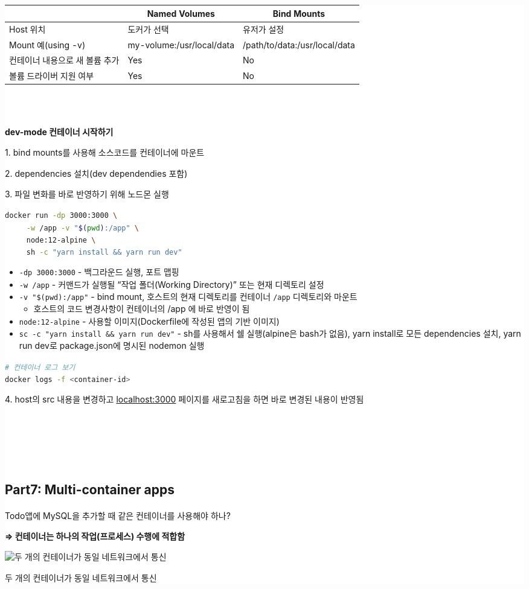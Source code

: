 |                                | Named Volumes             | Bind Mounts                   |
| ------------------------------ | ------------------------- | ----------------------------- |
| Host 위치                      | 도커가 선택               | 유저가 설정                   |
| Mount 예(using -v)             | my-volume:/usr/local/data | /path/to/data:/usr/local/data |
| 컨테이너 내용으로 새 볼륨 추가 | Yes                       | No                            |
| 볼륨 드라이버 지원 여부        | Yes                       | No                            |

<br/>
<br/>

**dev-mode 컨테이너 시작하기**

1\. bind mounts를 사용해 소스코드를 컨테이너에 마운트

2\. dependencies 설치(dev dependendies 포함)

3\. 파일 변화를 바로 반영하기 위해 노드몬 실행

```bash
docker run -dp 3000:3000 \
     -w /app -v "$(pwd):/app" \
     node:12-alpine \
     sh -c "yarn install && yarn run dev"
```

-   `-dp 3000:3000` - 백그라운드 실행, 포트 맵핑
-   `-w /app` - 커맨드가 실행될 “작업 폴더(Working Directory)” 또는 현재 디렉토리 설정
-   `-v "$(pwd):/app"` - bind mount, 호스트의 현재 디렉토리를 컨테이너 `/app` 디렉토리와 마운트
    -   호스트의 코드 변경사항이 컨테이너의 /app 에 바로 반영이 됨
-   `node:12-alpine` - 사용할 이미지(Dockerfile에 작성된 앱의 기반 이미지)
-   `sc -c "yarn install && yarn run dev"` - sh를 사용해서 쉘 실행(alpine은 bash가 없음), yarn install로 모든 dependencies 설치, yarn run dev로 package.json에 명시된 nodemon 실행

```bash
# 컨테이너 로그 보기
docker logs -f <container-id>
```

4\. host의 src 내용을 변경하고 [localhost:3000](http://localhost:3000) 페이지를 새로고침을 하면 바로 변경된 내용이 반영됨

<br/>
<br/>
<br/>
<br/>

## Part7: Multi-container apps

Todo앱에 MySQL을 추가할 때 같은 컨테이너를 사용해야 하나?

**⇒ 컨테이너는 하나의 작업(프로세스) 수행에 적합함**

![두 개의 컨테이너가 동일 네트워크에서 통신](https://docs.docker.com/get-started/images/multi-app-architecture.png)

두 개의 컨테이너가 동일 네트워크에서 통신
